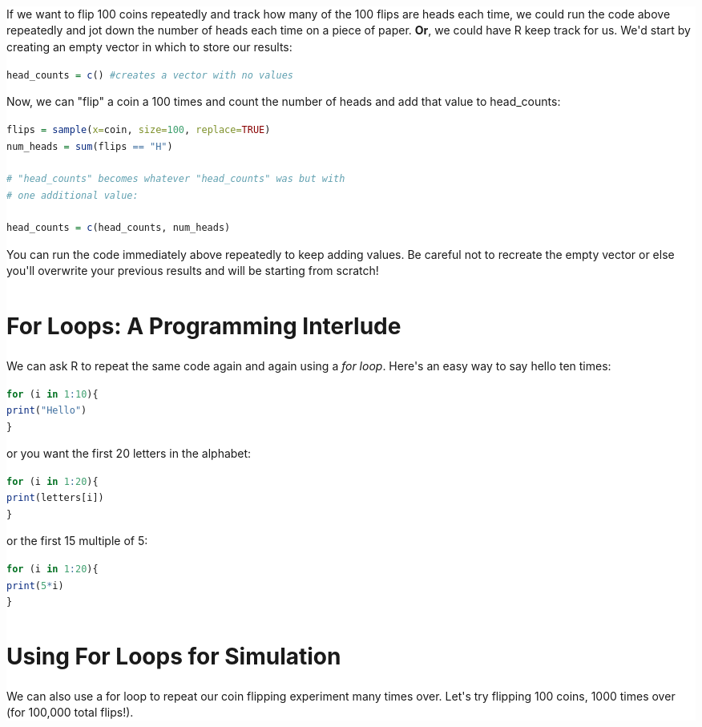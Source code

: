 If we want to flip 100 coins repeatedly and track how many of the 100 flips are heads each time, we could run the code above repeatedly and jot down the number of heads each time on a piece of paper.  **Or**, we could have R keep track for us.  We'd start by creating an empty vector in which to store our results:

```r
head_counts = c() #creates a vector with no values
```

Now, we can "flip" a coin a 100 times and count the number of heads and add that value to head_counts:

```r
flips = sample(x=coin, size=100, replace=TRUE)
num_heads = sum(flips == "H")

# "head_counts" becomes whatever "head_counts" was but with 
# one additional value:

head_counts = c(head_counts, num_heads)
```

You can run the code immediately above repeatedly to keep adding values.  Be careful not to recreate the empty vector or else you'll overwrite your previous results and will be starting from scratch!

# For Loops: A Programming Interlude

We can ask R to repeat the same code again and again using a *for loop*.  Here's an easy way to say hello ten times:

```r
for (i in 1:10){
print("Hello")
}
```

or you want the first 20 letters in the alphabet:

```r
for (i in 1:20){
print(letters[i])
}

```

or the first 15 multiple of 5:

```r
for (i in 1:20){
print(5*i)
}
```

# Using For Loops for Simulation

We can also use a for loop to repeat our coin flipping experiment many times over.  Let's try flipping 100 coins, 1000 times over (for 100,000 total flips!).  
